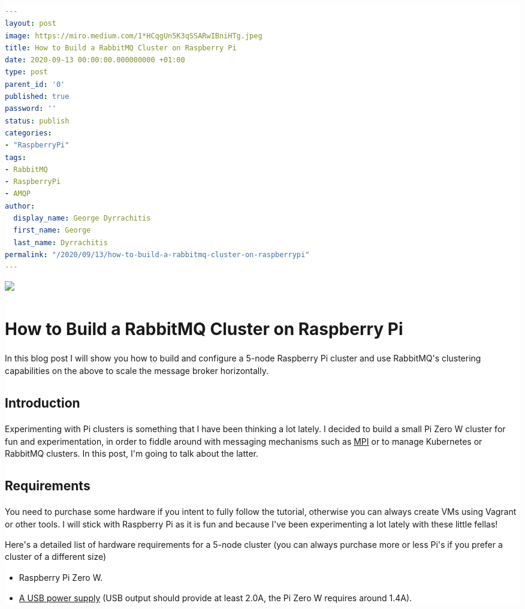 ```yaml
---
layout: post
image: https://miro.medium.com/1*HCqgUn5K3qSSARwIBniHTg.jpeg
title: How to Build a RabbitMQ Cluster on Raspberry Pi
date: 2020-09-13 00:00:00.000000000 +01:00
type: post
parent_id: '0'
published: true
password: ''
status: publish
categories:
- "RaspberryPi"
tags:
- RabbitMQ
- RaspberryPi
- AMQP
author:
  display_name: George Dyrrachitis
  first_name: George
  last_name: Dyrrachitis
permalink: "/2020/09/13/how-to-build-a-rabbitmq-cluster-on-raspberrypi"
---
```

![](https://miro.medium.com/1*HCqgUn5K3qSSARwIBniHTg.jpeg)

# How to Build a RabbitMQ Cluster on Raspberry Pi

In this blog post I will show you how to build and configure a 5-node Raspberry Pi cluster and use RabbitMQ's clustering capabilities on the above to scale the message broker horizontally.

## Introduction

Experimenting with Pi clusters is something that I have been thinking a lot lately. I decided to build a small Pi Zero W cluster for fun and experimentation, in order to fiddle around with messaging mechanisms such as [MPI](https://en.wikipedia.org/wiki/Message_Passing_Interface) or to manage Kubernetes or RabbitMQ clusters. In this post, I'm going to talk about the latter.

## Requirements

You need to purchase some hardware if you intent to fully follow the tutorial, otherwise you can always create VMs using Vagrant or other tools. I will stick with Raspberry Pi as it is fun and because I've been experimenting a lot lately with these little fellas!

Here's a detailed list of hardware requirements for a 5-node cluster (you can always purchase more or less Pi's if you prefer a cluster of a different size)

- Raspberry Pi Zero W.

- [A USB power supply](https://www.amazon.co.uk/gp/product/B01K7F51VU/ref=ppx_yo_dt_b_asin_title_o07_s00?ie=UTF8&psc=1) (USB output should provide at least 2.0A, the Pi Zero W requires around 1.4A).

